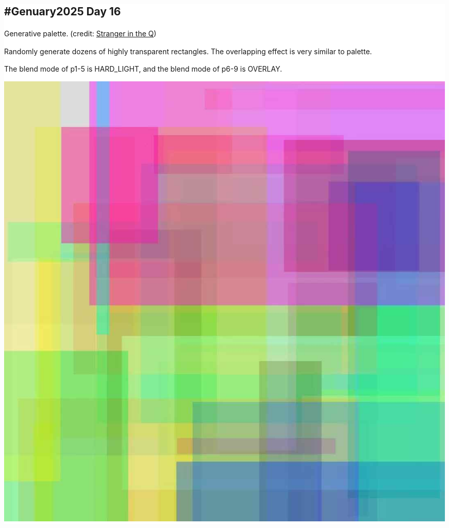 ## \#Genuary2025 Day 16

Generative palette. (credit: [Stranger in the Q](https://x.com/stranger_intheq))

Randomly generate dozens of highly transparent rectangles. The overlapping effect is very similar to palette. 

The blend mode of p1-5 is HARD_LIGHT, and the blend mode of p6-9 is OVERLAY.

![Genuary-16-1](/pics/jan16-1.jpg)
